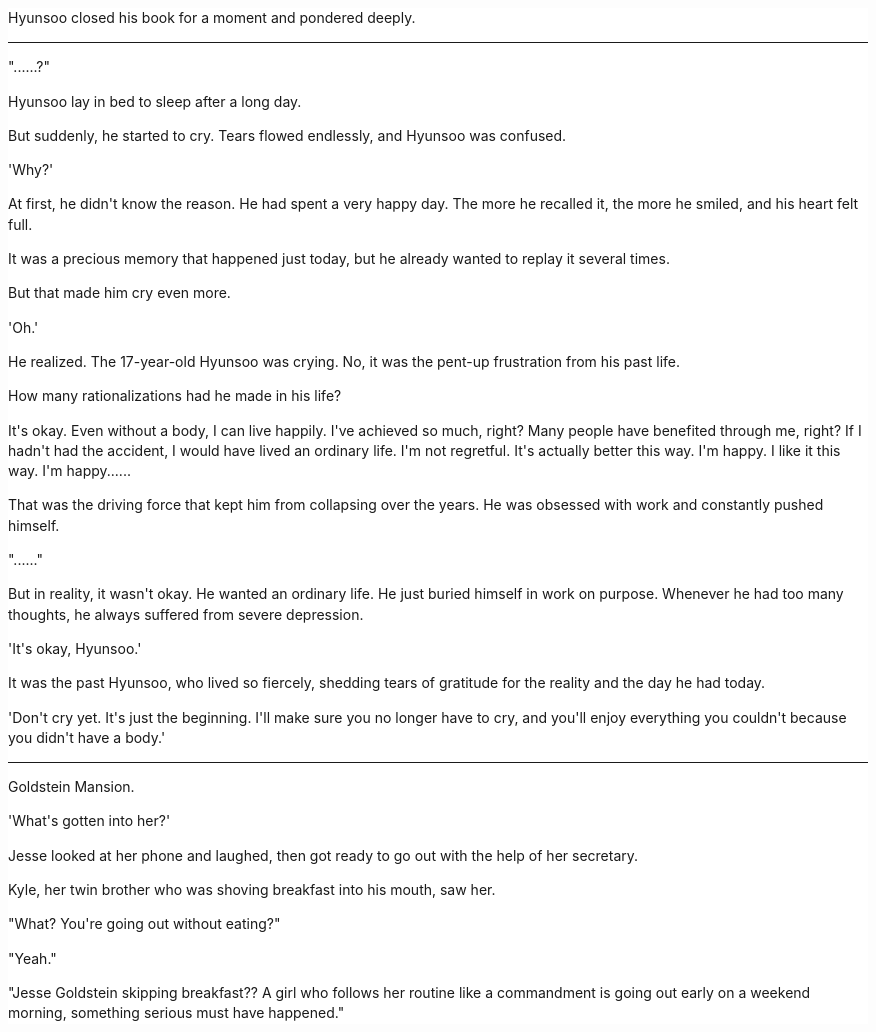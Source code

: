 Hyunsoo closed his book for a moment and pondered deeply.

* * *

"......?"

Hyunsoo lay in bed to sleep after a long day.

But suddenly, he started to cry. Tears flowed endlessly, and Hyunsoo was confused.

'Why?'

At first, he didn't know the reason. He had spent a very happy day. The more he recalled it, the more he smiled, and his heart felt full.

It was a precious memory that happened just today, but he already wanted to replay it several times.

But that made him cry even more.

'Oh.'

He realized. The 17-year-old Hyunsoo was crying. No, it was the pent-up frustration from his past life.

How many rationalizations had he made in his life?

It's okay. Even without a body, I can live happily. I've achieved so much, right? Many people have benefited through me, right? If I hadn't had the accident, I would have lived an ordinary life. I'm not regretful. It's actually better this way. I'm happy. I like it this way. I'm happy......

That was the driving force that kept him from collapsing over the years. He was obsessed with work and constantly pushed himself.

"......"

But in reality, it wasn't okay. He wanted an ordinary life. He just buried himself in work on purpose. Whenever he had too many thoughts, he always suffered from severe depression.

'It's okay, Hyunsoo.'

It was the past Hyunsoo, who lived so fiercely, shedding tears of gratitude for the reality and the day he had today.

'Don't cry yet. It's just the beginning. I'll make sure you no longer have to cry, and you'll enjoy everything you couldn't because you didn't have a body.'

* * *

Goldstein Mansion.

'What's gotten into her?'

Jesse looked at her phone and laughed, then got ready to go out with the help of her secretary.

Kyle, her twin brother who was shoving breakfast into his mouth, saw her.

"What? You're going out without eating?"

"Yeah."

"Jesse Goldstein skipping breakfast?? A girl who follows her routine like a commandment is going out early on a weekend morning, something serious must have happened."

